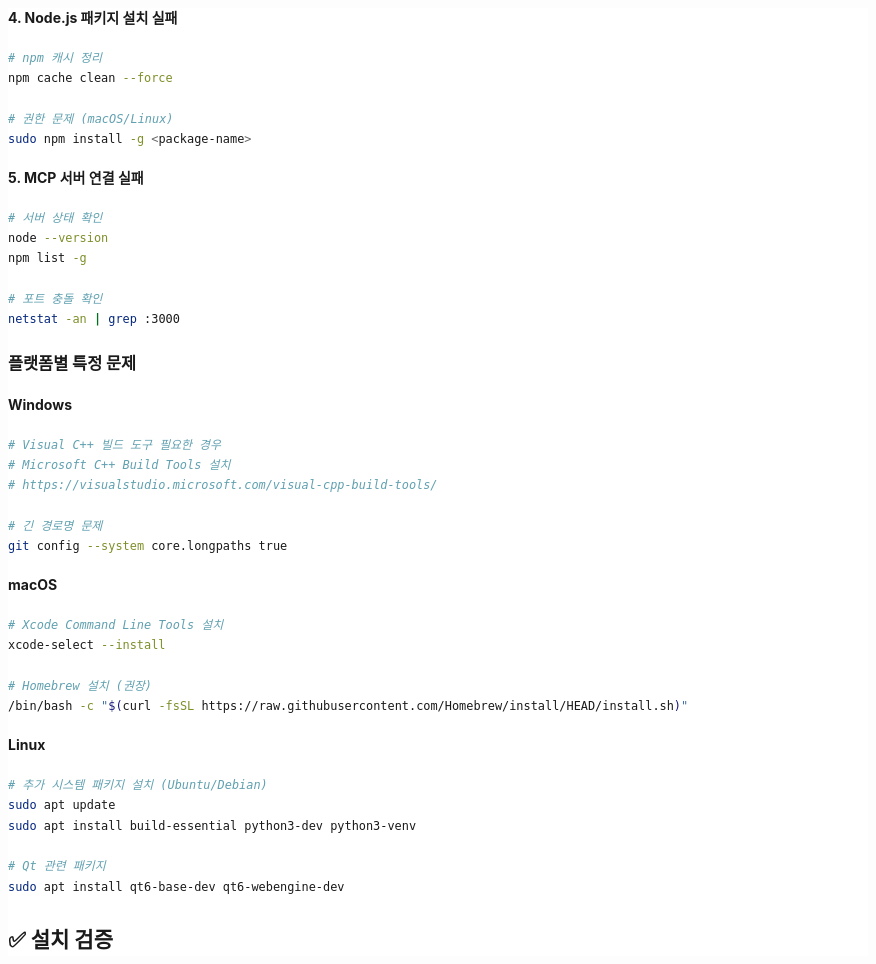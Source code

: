 #### 4. Node.js 패키지 설치 실패
```bash
# npm 캐시 정리
npm cache clean --force

# 권한 문제 (macOS/Linux)
sudo npm install -g <package-name>
```

#### 5. MCP 서버 연결 실패
```bash
# 서버 상태 확인
node --version
npm list -g

# 포트 충돌 확인
netstat -an | grep :3000
```

### 플랫폼별 특정 문제

#### Windows
```bash
# Visual C++ 빌드 도구 필요한 경우
# Microsoft C++ Build Tools 설치
# https://visualstudio.microsoft.com/visual-cpp-build-tools/

# 긴 경로명 문제
git config --system core.longpaths true
```

#### macOS
```bash
# Xcode Command Line Tools 설치
xcode-select --install

# Homebrew 설치 (권장)
/bin/bash -c "$(curl -fsSL https://raw.githubusercontent.com/Homebrew/install/HEAD/install.sh)"
```

#### Linux
```bash
# 추가 시스템 패키지 설치 (Ubuntu/Debian)
sudo apt update
sudo apt install build-essential python3-dev python3-venv

# Qt 관련 패키지
sudo apt install qt6-base-dev qt6-webengine-dev
```

## ✅ 설치 검증
